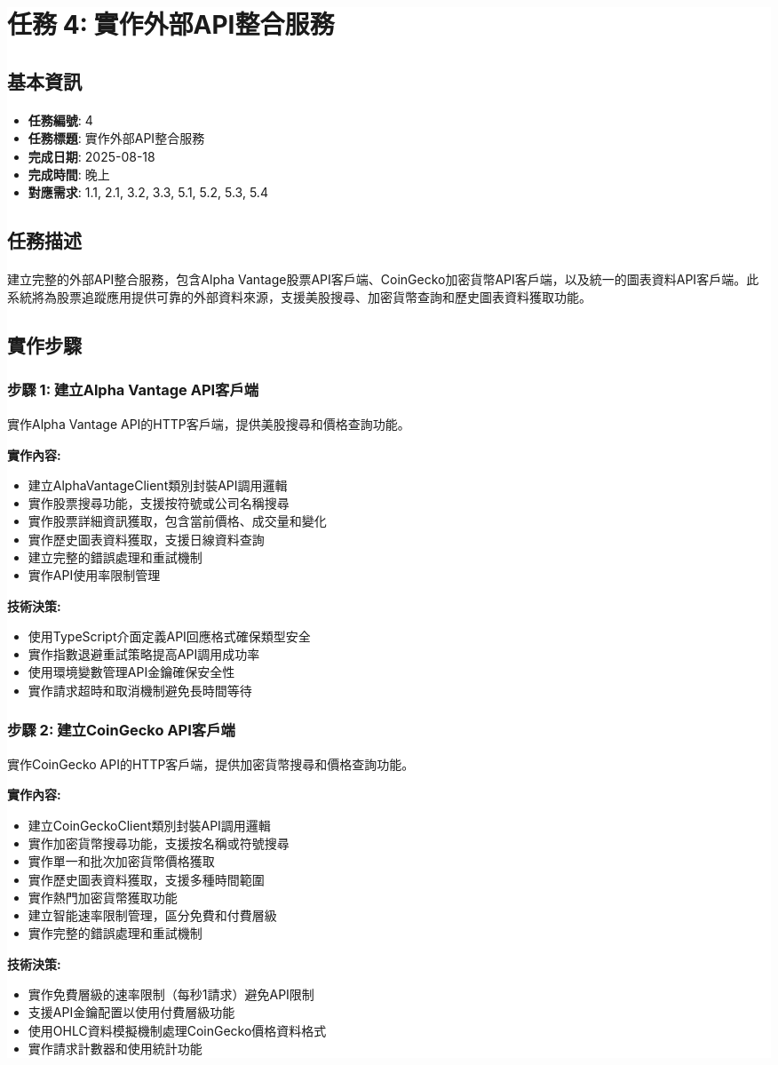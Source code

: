 # 任務 4: 實作外部API整合服務

## 基本資訊
- **任務編號**: 4
- **任務標題**: 實作外部API整合服務
- **完成日期**: 2025-08-18
- **完成時間**: 晚上
- **對應需求**: 1.1, 2.1, 3.2, 3.3, 5.1, 5.2, 5.3, 5.4

## 任務描述
建立完整的外部API整合服務，包含Alpha Vantage股票API客戶端、CoinGecko加密貨幣API客戶端，以及統一的圖表資料API客戶端。此系統將為股票追蹤應用提供可靠的外部資料來源，支援美股搜尋、加密貨幣查詢和歷史圖表資料獲取功能。

## 實作步驟

### 步驟 1: 建立Alpha Vantage API客戶端
實作Alpha Vantage API的HTTP客戶端，提供美股搜尋和價格查詢功能。

**實作內容:**
- 建立AlphaVantageClient類別封裝API調用邏輯
- 實作股票搜尋功能，支援按符號或公司名稱搜尋
- 實作股票詳細資訊獲取，包含當前價格、成交量和變化
- 實作歷史圖表資料獲取，支援日線資料查詢
- 建立完整的錯誤處理和重試機制
- 實作API使用率限制管理

**技術決策:**
- 使用TypeScript介面定義API回應格式確保類型安全
- 實作指數退避重試策略提高API調用成功率
- 使用環境變數管理API金鑰確保安全性
- 實作請求超時和取消機制避免長時間等待

### 步驟 2: 建立CoinGecko API客戶端
實作CoinGecko API的HTTP客戶端，提供加密貨幣搜尋和價格查詢功能。

**實作內容:**
- 建立CoinGeckoClient類別封裝API調用邏輯
- 實作加密貨幣搜尋功能，支援按名稱或符號搜尋
- 實作單一和批次加密貨幣價格獲取
- 實作歷史圖表資料獲取，支援多種時間範圍
- 實作熱門加密貨幣獲取功能
- 建立智能速率限制管理，區分免費和付費層級
- 實作完整的錯誤處理和重試機制

**技術決策:**
- 實作免費層級的速率限制（每秒1請求）避免API限制
- 支援API金鑰配置以使用付費層級功能
- 使用OHLC資料模擬機制處理CoinGecko價格資料格式
- 實作請求計數器和使用統計功能
